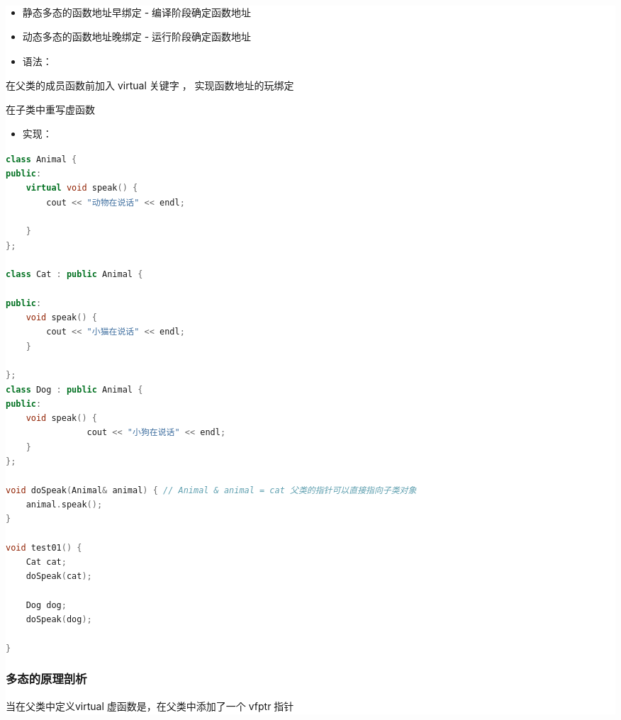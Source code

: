 - 静态多态的函数地址早绑定 - 编译阶段确定函数地址
- 动态多态的函数地址晚绑定 - 运行阶段确定函数地址



- 语法：

在父类的成员函数前加入 virtual 关键字 ， 实现函数地址的玩绑定

在子类中重写虚函数

- 实现：

```c++
class Animal {
public:
	virtual void speak() {
		cout << "动物在说话" << endl;

	}
};

class Cat : public Animal {

public:
	void speak() {
		cout << "小猫在说话" << endl;
	}

};
class Dog : public Animal {
public:
	void speak() {
				cout << "小狗在说话" << endl;
	}
};

void doSpeak(Animal& animal) { // Animal & animal = cat 父类的指针可以直接指向子类对象
	animal.speak();
}

void test01() {
	Cat cat;
	doSpeak(cat);

	Dog dog;
	doSpeak(dog);

}
```

### 多态的原理剖析

当在父类中定义virtual 虚函数是，在父类中添加了一个 vfptr 指针 
